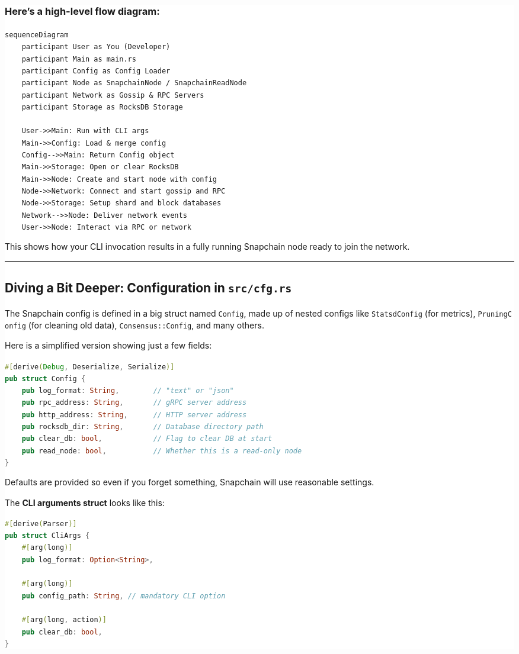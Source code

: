 
### Here’s a high-level flow diagram:

```mermaid
sequenceDiagram
    participant User as You (Developer)
    participant Main as main.rs
    participant Config as Config Loader
    participant Node as SnapchainNode / SnapchainReadNode
    participant Network as Gossip & RPC Servers
    participant Storage as RocksDB Storage

    User->>Main: Run with CLI args
    Main->>Config: Load & merge config
    Config-->>Main: Return Config object
    Main->>Storage: Open or clear RocksDB
    Main->>Node: Create and start node with config
    Node->>Network: Connect and start gossip and RPC
    Node->>Storage: Setup shard and block databases
    Network-->>Node: Deliver network events
    User->>Node: Interact via RPC or network
```

This shows how your CLI invocation results in a fully running Snapchain node ready to join the network.

---

## Diving a Bit Deeper: Configuration in `src/cfg.rs`

The Snapchain config is defined in a big struct named `Config`, made up of nested configs like `StatsdConfig` (for metrics), `PruningConfig` (for cleaning old data), `Consensus::Config`, and many others.

Here is a simplified version showing just a few fields:

```rust
#[derive(Debug, Deserialize, Serialize)]
pub struct Config {
    pub log_format: String,        // "text" or "json"
    pub rpc_address: String,       // gRPC server address
    pub http_address: String,      // HTTP server address
    pub rocksdb_dir: String,       // Database directory path
    pub clear_db: bool,            // Flag to clear DB at start
    pub read_node: bool,           // Whether this is a read-only node
}
```

Defaults are provided so even if you forget something, Snapchain will use reasonable settings.

The **CLI arguments struct** looks like this:

```rust
#[derive(Parser)]
pub struct CliArgs {
    #[arg(long)]
    pub log_format: Option<String>,

    #[arg(long)]
    pub config_path: String, // mandatory CLI option

    #[arg(long, action)]
    pub clear_db: bool,
}
```
